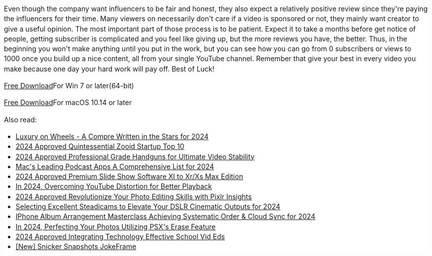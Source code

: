 Even though the company want influencers to be fair and honest, they also expect a relatively positive review since they're paying the influencers for their time. Many viewers on necessarily don't care if a video is sponsored or not, they mainly want creator to give a useful opinion. The most important part of those process is to be patient. Expect it to take a months before get notice of people, getting subscriber is complicated and you feel like giving up, but the more reviews you have, the better. Thus, in the beginning you won't make anything until you put in the work, but you can see how you can go from 0 subscribers or views to 1000 once you build up a nice content, all from your single YouTube channel. Remember that give your best in every video you make because one day your hard work will pay off. Best of Luck!

[Free Download](https://tools.techidaily.com/wondershare/filmora/download/)For Win 7 or later(64-bit)

[Free Download](https://tools.techidaily.com/wondershare/filmora/download/)For macOS 10.14 or later

<ins class="adsbygoogle"
     style="display:block"
     data-ad-format="autorelaxed"
     data-ad-client="ca-pub-7571918770474297"
     data-ad-slot="1223367746"></ins>

<ins class="adsbygoogle"
     style="display:block"
     data-ad-format="autorelaxed"
     data-ad-client="ca-pub-7571918770474297"
     data-ad-slot="1223367746"></ins>



<ins class="adsbygoogle"
     style="display:block"
     data-ad-client="ca-pub-7571918770474297"
     data-ad-slot="8358498916"
     data-ad-format="auto"
     data-full-width-responsive="true"></ins>


<span class="atpl-alsoreadstyle">Also read:</span>
<div><ul>
<li><a href="https://extra-skills.techidaily.com/luxury-on-wheels-a-compre-written-in-the-stars-for-2024/"><u>Luxury on Wheels - A Compre Written in the Stars for 2024</u></a></li>
<li><a href="https://extra-skills.techidaily.com/2024-approved-quintessential-zooid-startup-top-10/"><u>2024 Approved  Quintessential Zooid Startup Top 10</u></a></li>
<li><a href="https://extra-skills.techidaily.com/2024-approved-professional-grade-handguns-for-ultimate-video-stability/"><u>2024 Approved  Professional Grade Handguns for Ultimate Video Stability</u></a></li>
<li><a href="https://extra-skills.techidaily.com/macs-leading-podcast-apps-a-comprehensive-list-for-2024/"><u>Mac's Leading Podcast Apps  A Comprehensive List for 2024</u></a></li>
<li><a href="https://extra-skills.techidaily.com/2024-approved-premium-slide-show-software-xi-to-xrxs-max-edition/"><u>2024 Approved  Premium Slide Show Software  XI to Xr/Xs Max Edition</u></a></li>
<li><a href="https://extra-skills.techidaily.com/in-2024-overcoming-youtube-distortion-for-better-playback/"><u>In 2024, Overcoming YouTube Distortion for Better Playback</u></a></li>
<li><a href="https://extra-skills.techidaily.com/2024-approved-revolutionize-your-photo-editing-skills-with-pixlr-insights/"><u>2024 Approved  Revolutionize Your Photo Editing Skills with Pixlr Insights</u></a></li>
<li><a href="https://extra-skills.techidaily.com/selecting-excellent-steadicams-to-elevate-your-dslr-cinematic-outputs-for-2024/"><u>Selecting Excellent Steadicams to Elevate Your DSLR Cinematic Outputs for 2024</u></a></li>
<li><a href="https://extra-skills.techidaily.com/iphone-album-arrangement-masterclass-achieving-systematic-order-and-cloud-sync-for-2024/"><u>IPhone Album Arrangement Masterclass  Achieving Systematic Order & Cloud Sync for 2024</u></a></li>
<li><a href="https://extra-skills.techidaily.com/in-2024-perfecting-your-photos-utilizing-psxs-erase-feature/"><u>In 2024, Perfecting Your Photos  Utilizing PSX's Erase Feature</u></a></li>
<li><a href="https://extra-skills.techidaily.com/2024-approved-integrating-technology-effective-school-vid-eds/"><u>2024 Approved  Integrating Technology  Effective School Vid Eds</u></a></li>
<li><a href="https://extra-skills.techidaily.com/new-snicker-snapshots-jokeframe/"><u>[New] Snicker Snapshots  JokeFrame</u></a></li>